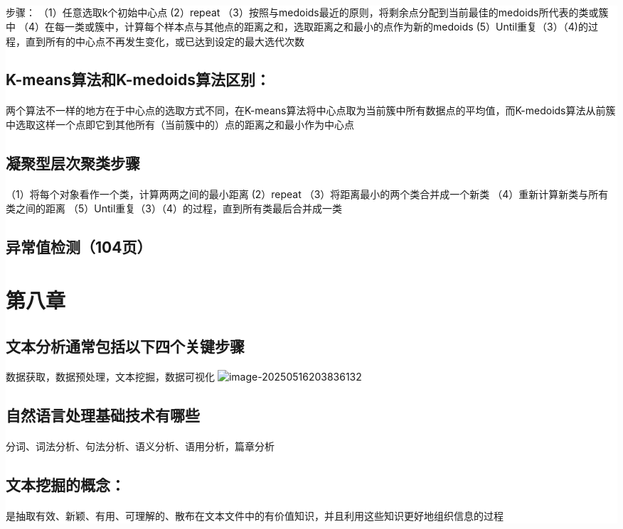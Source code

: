 步骤：
（1）任意选取k个初始中心点
   (2）repeat
（3）按照与medoids最近的原则，将剩余点分配到当前最佳的medoids所代表的类或簇中
（4）在每一类或簇中，计算每个样本点与其他点的距离之和，选取距离之和最小的点作为新的medoids
   (5）Until重复（3）（4)的过程，直到所有的中心点不再发生变化，或已达到设定的最大选代次数



## K-means算法和K-medoids算法区别：

两个算法不一样的地方在于中心点的选取方式不同，在K-means算法将中心点取为当前簇中所有数据点的平均值，而K-medoids算法从前簇中选取这样一个点即它到其他所有（当前簇中的）点的距离之和最小作为中心点



## 凝聚型层次聚类步骤

（1）将每个对象看作一个类，计算两两之间的最小距离
   (2）repeat
（3）将距离最小的两个类合并成一个新类
（4）重新计算新类与所有类之间的距离
（5）Until重复（3）（4）的过程，直到所有类最后合并成一类



## 异常值检测（104页）





# 第八章



## 文本分析通常包括以下四个关键步骤

数据获取，数据预处理，文本挖掘，数据可视化
![image-20250516203836132](C:\Users\澄心\AppData\Roaming\Typora\typora-user-images\image-20250516203836132.png)



## 自然语言处理基础技术有哪些

分词、词法分析、句法分析、语义分析、语用分析，篇章分析





## 文本挖掘的概念：

是抽取有效、新颖、有用、可理解的、散布在文本文件中的有价值知识，并且利用这些知识更好地组织信息的过程


